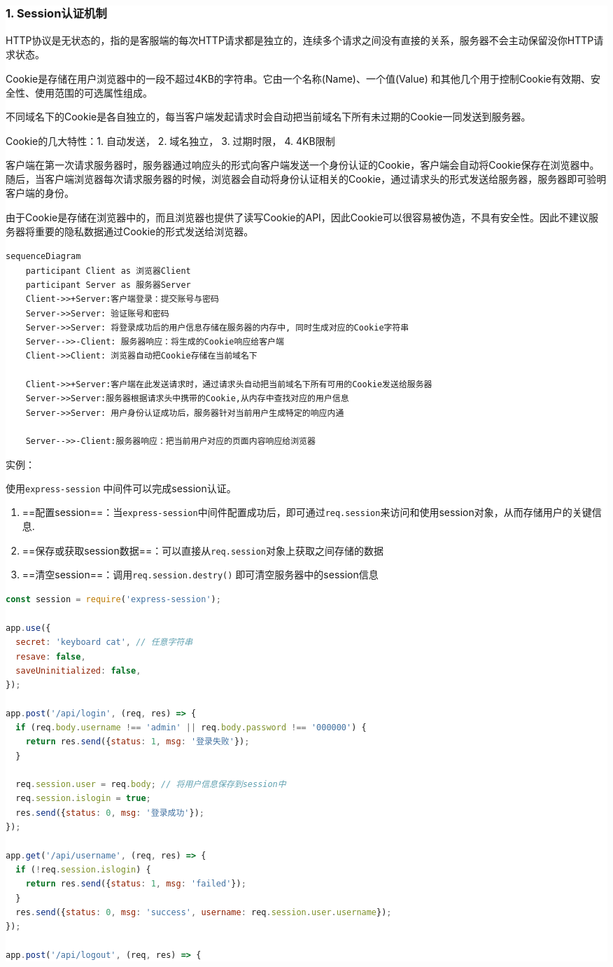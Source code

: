 ### 1. Session认证机制

HTTP协议是无状态的，指的是客服端的每次HTTP请求都是独立的，连续多个请求之间没有直接的关系，服务器不会主动保留没你HTTP请求状态。

Cookie是存储在用户浏览器中的一段不超过4KB的字符串。它由一个名称(Name)、一个值(Value) 和其他几个用于控制Cookie有效期、安全性、使用范围的可选属性组成。

不同域名下的Cookie是各自独立的，每当客户端发起请求时会自动把当前域名下所有未过期的Cookie一同发送到服务器。

Cookie的几大特性：1. 自动发送， 2. 域名独立， 3. 过期时限， 4. 4KB限制

客户端在第一次请求服务器时，服务器通过响应头的形式向客户端发送一个身份认证的Cookie，客户端会自动将Cookie保存在浏览器中。随后，当客户端浏览器每次请求服务器的时候，浏览器会自动将身份认证相关的Cookie，通过请求头的形式发送给服务器，服务器即可验明客户端的身份。

由于Cookie是存储在浏览器中的，而且浏览器也提供了读写Cookie的API，因此Cookie可以很容易被伪造，不具有安全性。因此不建议服务器将重要的隐私数据通过Cookie的形式发送给浏览器。

```mermaid
sequenceDiagram
    participant Client as 浏览器Client
    participant Server as 服务器Server
    Client->>+Server:客户端登录：提交账号与密码
    Server->>Server: 验证账号和密码
    Server->>Server: 将登录成功后的用户信息存储在服务器的内存中, 同时生成对应的Cookie字符串
    Server-->>-Client: 服务器响应：将生成的Cookie响应给客户端
    Client->>Client: 浏览器自动把Cookie存储在当前域名下
    
    Client->>+Server:客户端在此发送请求时，通过请求头自动把当前域名下所有可用的Cookie发送给服务器
    Server->>Server:服务器根据请求头中携带的Cookie,从内存中查找对应的用户信息
    Server->>Server: 用户身份认证成功后，服务器针对当前用户生成特定的响应内通
    
    Server-->>-Client:服务器响应：把当前用户对应的页面内容响应给浏览器
```

实例：

使用`express-session` 中间件可以完成session认证。

1. ==配置session==：当`express-session`中间件配置成功后，即可通过`req.session`来访问和使用session对象，从而存储用户的关键信息.

2. ==保存或获取session数据==：可以直接从`req.session`对象上获取之间存储的数据

3. ==清空session==：调用`req.session.destry()` 即可清空服务器中的session信息

```javascript
const session = require('express-session');

app.use({
  secret: 'keyboard cat', // 任意字符串
  resave: false,
  saveUninitialized: false,
});

app.post('/api/login', (req, res) => {
  if (req.body.username !== 'admin' || req.body.password !== '000000') {
    return res.send({status: 1, msg: '登录失败'});
  }
  
  req.session.user = req.body; // 将用户信息保存到session中
  req.session.islogin = true;
  res.send({status: 0, msg: '登录成功'});
});

app.get('/api/username', (req, res) => {
  if (!req.session.islogin) {
    return res.send({status: 1, msg: 'failed'});
  }
  res.send({status: 0, msg: 'success', username: req.session.user.username});
});

app.post('/api/logout', (req, res) => {
```